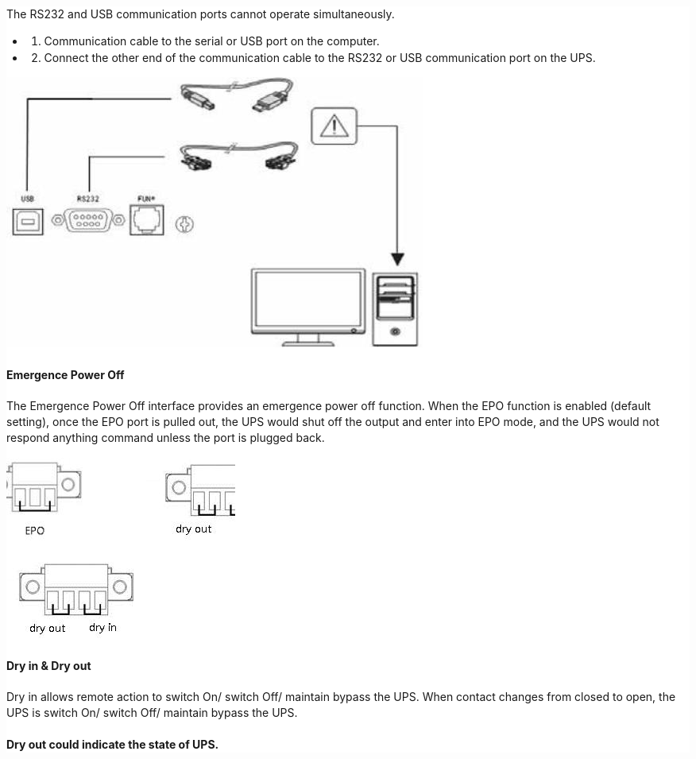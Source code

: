The RS232 and USB communication ports cannot operate simultaneously.

- 1. Communication cable to the serial or USB port on the computer.
- 2. Connect the other end of the communication cable to the RS232 or USB communication port on the UPS.

![](_page_43_Picture_8.jpeg)

#### **Emergence Power Off**

The Emergence Power Off interface provides an emergence power off function. When the EPO function is enabled (default setting), once the EPO port is pulled out, the UPS would shut off the output and enter into EPO mode, and the UPS would not respond anything command unless the port is plugged back.

![](_page_43_Figure_11.jpeg)

![](_page_43_Figure_12.jpeg)

#### **Dry in & Dry out**

Dry in allows remote action to switch On/ switch Off/ maintain bypass the UPS. When contact changes from closed to open, the UPS is switch On/ switch Off/ maintain bypass the UPS.

#### **Dry out could indicate the state of UPS.**

